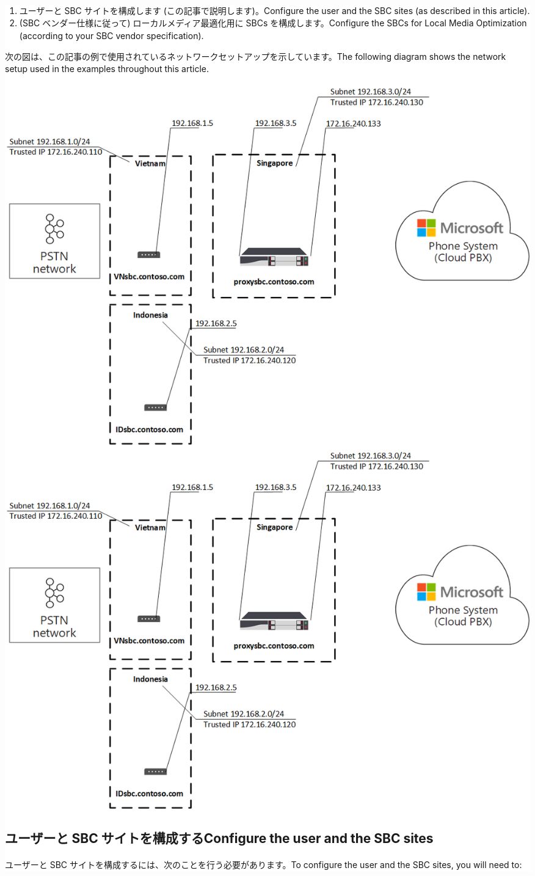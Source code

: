 1. <span data-ttu-id="06c0d-110">ユーザーと SBC サイトを構成します (この記事で説明します)。</span><span class="sxs-lookup"><span data-stu-id="06c0d-110">Configure the user and the SBC sites (as described in this article).</span></span>
2. <span data-ttu-id="06c0d-111">(SBC ベンダー仕様に従って) ローカルメディア最適化用に SBCs を構成します。</span><span class="sxs-lookup"><span data-stu-id="06c0d-111">Configure the SBCs for Local Media Optimization (according to your SBC vendor specification).</span></span>

<span data-ttu-id="06c0d-112">次の図は、この記事の例で使用されているネットワークセットアップを示しています。</span><span class="sxs-lookup"><span data-stu-id="06c0d-112">The following diagram shows the network setup used in the examples throughout this article.</span></span>

<span data-ttu-id="06c0d-113">![例のネットワークセットアップを示す図](media/direct-routing-media-op-9.png "ネットワークセットアップ例")</span><span class="sxs-lookup"><span data-stu-id="06c0d-113">![Diagram showing network setup for examples](media/direct-routing-media-op-9.png "Network setup for examples")</span></span>


## <a name="configure-the-user-and-the-sbc-sites"></a><span data-ttu-id="06c0d-114">ユーザーと SBC サイトを構成する</span><span class="sxs-lookup"><span data-stu-id="06c0d-114">Configure the user and the SBC sites</span></span>

<span data-ttu-id="06c0d-115">ユーザーと SBC サイトを構成するには、次のことを行う必要があります。</span><span class="sxs-lookup"><span data-stu-id="06c0d-115">To configure the user and the SBC sites, you will need to:</span></span>
